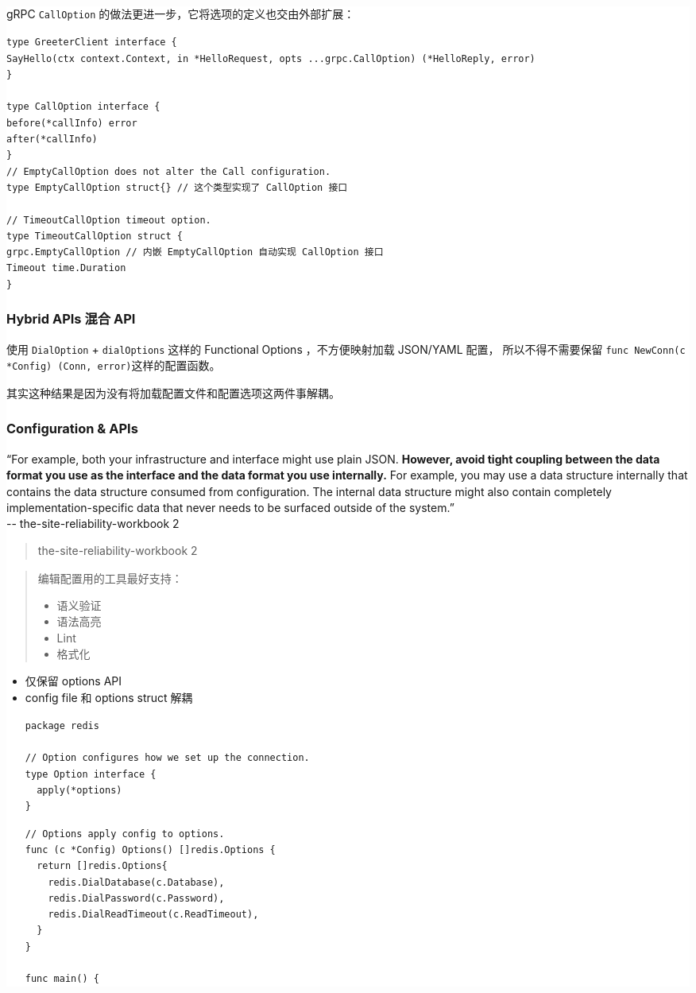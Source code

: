 gRPC `CallOption` 的做法更进一步，它将选项的定义也交由外部扩展：
```
type GreeterClient interface {
SayHello(ctx context.Context, in *HelloRequest, opts ...grpc.CallOption) (*HelloReply, error)
}

type CallOption interface {
before(*callInfo) error
after(*callInfo)
}
// EmptyCallOption does not alter the Call configuration.
type EmptyCallOption struct{} // 这个类型实现了 CallOption 接口

// TimeoutCallOption timeout option.
type TimeoutCallOption struct {
grpc.EmptyCallOption // 内嵌 EmptyCallOption 自动实现 CallOption 接口
Timeout time.Duration
}
```

### Hybrid APIs 混合 API
使用 `DialOption` + `dialOptions` 这样的 Functional Options ，不方便映射加载 JSON/YAML 配置，
所以不得不需要保留 `func NewConn(c *Config) (Conn, error)`这样的配置函数。

其实这种结果是因为没有将加载配置文件和配置选项这两件事解耦。

### Configuration & APIs

“For example, both your infrastructure and interface might use plain JSON.
**However, avoid tight coupling between the data format you use as the
interface and the data format you use internally.**
For example, you may use a data structure internally that contains the data
structure consumed from configuration.
The internal data structure might also contain completely
implementation-specific data that never needs to be surfaced outside of the system.”  
  -- the-site-reliability-workbook 2

> the-site-reliability-workbook 2


> 编辑配置用的工具最好支持：
> * 语义验证
> * 语法高亮
> * Lint
> * 格式化

* 仅保留 options API
* config file 和 options struct 解耦
  ```
  package redis
  
  // Option configures how we set up the connection.
  type Option interface {
    apply(*options)
  }
  ```
  ```
  // Options apply config to options.
  func (c *Config) Options() []redis.Options {
    return []redis.Options{
      redis.DialDatabase(c.Database),
      redis.DialPassword(c.Password),
      redis.DialReadTimeout(c.ReadTimeout),
    }
  }
  
  func main() {
  ```